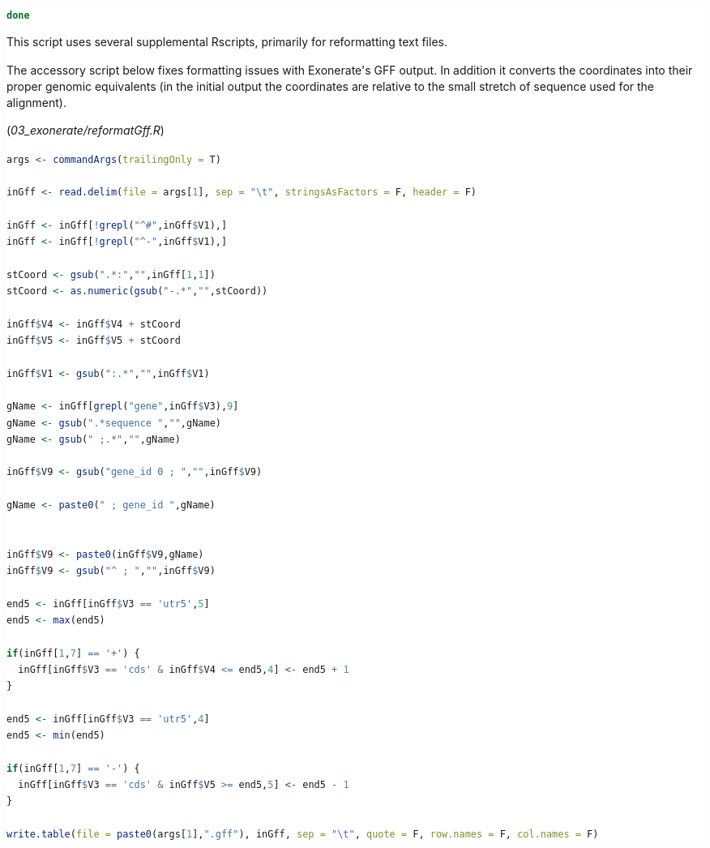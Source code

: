 ```bash
done
```

This script uses several supplemental Rscripts, primarily for reformatting text files.

The accessory script below fixes formatting issues with Exonerate's GFF output. In addition it converts the coordinates into their proper genomic equivalents (in the initial output the coordinates are relative to the small stretch of sequence used for the alignment).

(*03_exonerate/reformatGff.R*)

```R
args <- commandArgs(trailingOnly = T)

inGff <- read.delim(file = args[1], sep = "\t", stringsAsFactors = F, header = F)

inGff <- inGff[!grepl("^#",inGff$V1),]
inGff <- inGff[!grepl("^-",inGff$V1),]

stCoord <- gsub(".*:","",inGff[1,1])
stCoord <- as.numeric(gsub("-.*","",stCoord))

inGff$V4 <- inGff$V4 + stCoord
inGff$V5 <- inGff$V5 + stCoord

inGff$V1 <- gsub(":.*","",inGff$V1)

gName <- inGff[grepl("gene",inGff$V3),9]
gName <- gsub(".*sequence ","",gName)
gName <- gsub(" ;.*","",gName)

inGff$V9 <- gsub("gene_id 0 ; ","",inGff$V9)

gName <- paste0(" ; gene_id ",gName)


inGff$V9 <- paste0(inGff$V9,gName)
inGff$V9 <- gsub("^ ; ","",inGff$V9)

end5 <- inGff[inGff$V3 == 'utr5',5]
end5 <- max(end5)

if(inGff[1,7] == '+') {
  inGff[inGff$V3 == 'cds' & inGff$V4 <= end5,4] <- end5 + 1
}

end5 <- inGff[inGff$V3 == 'utr5',4]
end5 <- min(end5)

if(inGff[1,7] == '-') {
  inGff[inGff$V3 == 'cds' & inGff$V5 >= end5,5] <- end5 - 1
}

write.table(file = paste0(args[1],".gff"), inGff, sep = "\t", quote = F, row.names = F, col.names = F)
```
